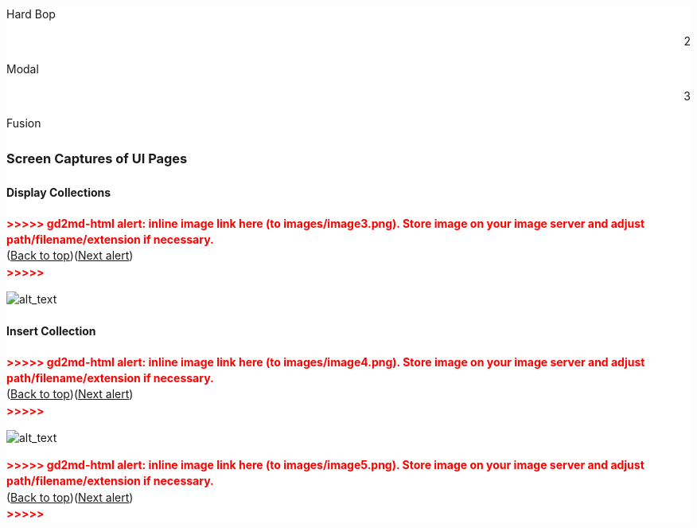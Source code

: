    </td>
   <td>Hard Bop
   </td>
  </tr>
  <tr>
   <td><p style="text-align: right">
2</p>

   </td>
   <td>Modal
   </td>
  </tr>
  <tr>
   <td><p style="text-align: right">
3</p>

   </td>
   <td>Fusion
   </td>
  </tr>
</table>



### Screen Captures of UI Pages 


#### Display Collections



<p id="gdcalert3" ><span style="color: red; font-weight: bold">>>>>>  gd2md-html alert: inline image link here (to images/image3.png). Store image on your image server and adjust path/filename/extension if necessary. </span><br>(<a href="#">Back to top</a>)(<a href="#gdcalert4">Next alert</a>)<br><span style="color: red; font-weight: bold">>>>>> </span></p>


![alt_text](images/image3.png "image_tooltip")



#### Insert Collection



<p id="gdcalert4" ><span style="color: red; font-weight: bold">>>>>>  gd2md-html alert: inline image link here (to images/image4.png). Store image on your image server and adjust path/filename/extension if necessary. </span><br>(<a href="#">Back to top</a>)(<a href="#gdcalert5">Next alert</a>)<br><span style="color: red; font-weight: bold">>>>>> </span></p>


![alt_text](images/image4.png "image_tooltip")




<p id="gdcalert5" ><span style="color: red; font-weight: bold">>>>>>  gd2md-html alert: inline image link here (to images/image5.png). Store image on your image server and adjust path/filename/extension if necessary. </span><br>(<a href="#">Back to top</a>)(<a href="#gdcalert6">Next alert</a>)<br><span style="color: red; font-weight: bold">>>>>> </span></p>

